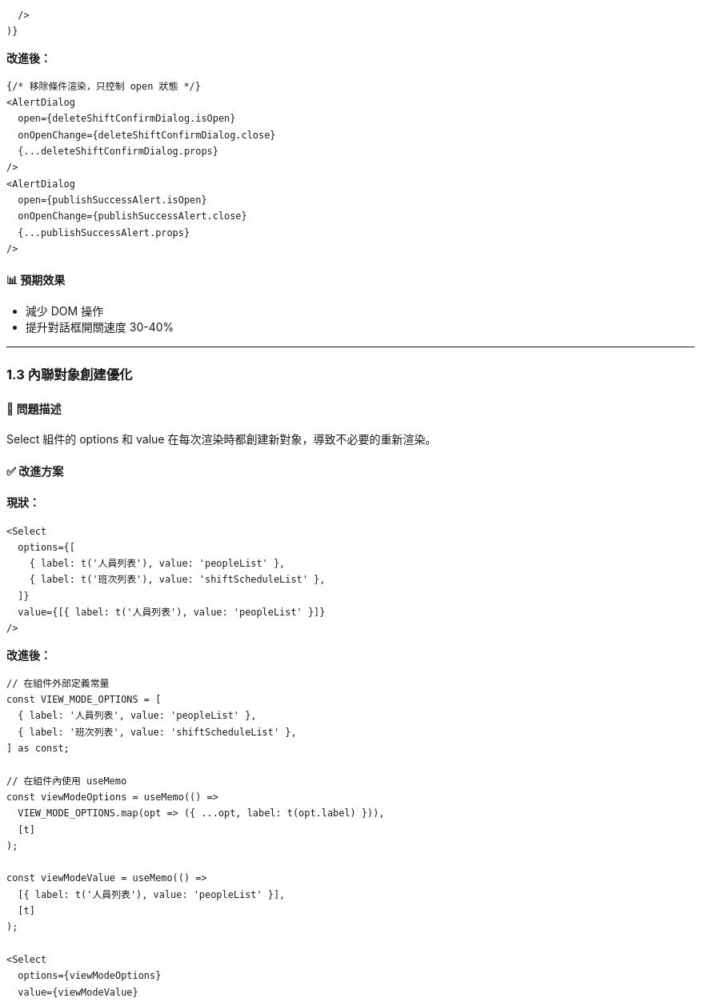 ```tsx
  />
)}
```

**改進後：**
```tsx
{/* 移除條件渲染，只控制 open 狀態 */}
<AlertDialog
  open={deleteShiftConfirmDialog.isOpen}
  onOpenChange={deleteShiftConfirmDialog.close}
  {...deleteShiftConfirmDialog.props}
/>
<AlertDialog
  open={publishSuccessAlert.isOpen}
  onOpenChange={publishSuccessAlert.close}
  {...publishSuccessAlert.props}
/>
```

#### 📊 預期效果
- 減少 DOM 操作
- 提升對話框開關速度 30-40%

---

### 1.3 內聯對象創建優化

#### 🔴 問題描述
Select 組件的 options 和 value 在每次渲染時都創建新對象，導致不必要的重新渲染。

#### ✅ 改進方案

**現狀：**
```tsx
<Select
  options={[
    { label: t('人員列表'), value: 'peopleList' },
    { label: t('班次列表'), value: 'shiftScheduleList' },
  ]}
  value={[{ label: t('人員列表'), value: 'peopleList' }]}
/>
```

**改進後：**
```tsx
// 在組件外部定義常量
const VIEW_MODE_OPTIONS = [
  { label: '人員列表', value: 'peopleList' },
  { label: '班次列表', value: 'shiftScheduleList' },
] as const;

// 在組件內使用 useMemo
const viewModeOptions = useMemo(() => 
  VIEW_MODE_OPTIONS.map(opt => ({ ...opt, label: t(opt.label) })),
  [t]
);

const viewModeValue = useMemo(() => 
  [{ label: t('人員列表'), value: 'peopleList' }],
  [t]
);

<Select
  options={viewModeOptions}
  value={viewModeValue}
```